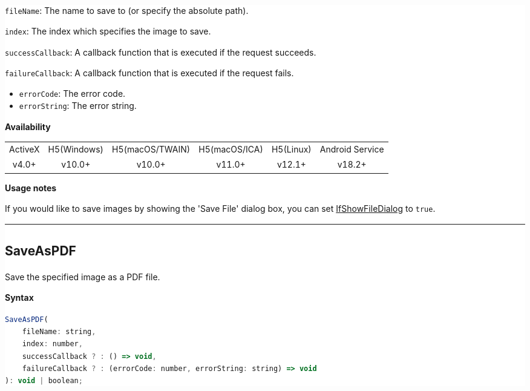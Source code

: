 `fileName`: The name to save to (or specify the absolute path).

`index`: The index which specifies the image to save.

`successCallback`: A callback function that is executed if the request succeeds.

`failureCallback`: A callback function that is executed if the request fails.
- `errorCode`: The error code.
- `errorString`: The error string.

**Availability**

<div class="availability">
<table>

<tr>
<td align="center">ActiveX</td>
<td align="center">H5(Windows)</td>
<td align="center">H5(macOS/TWAIN)</td>
<td align="center">H5(macOS/ICA)</td>
<td align="center">H5(Linux)</td>
<td align="center">Android Service</td>
</tr>

<tr>
<td align="center">v4.0+</td>
<td align="center">v10.0+</td>
<td align="center">v10.0+</td>
<td align="center">v11.0+</td>
<td align="center">v12.1+</td>
<td align="center">v18.2+</td>
</tr>

</table>
</div>

**Usage notes**

If you would like to save images by showing the 'Save File' dialog box, you can set [IfShowFileDialog]({{site.info}}api/WebTwain_IO.html#ifshowfiledialog) to `true`.

---

## SaveAsPDF

Save the specified image as a PDF file.

**Syntax**

```javascript
SaveAsPDF(
    fileName: string,
    index: number,
    successCallback ? : () => void,
    failureCallback ? : (errorCode: number, errorString: string) => void
): void | boolean;
```
